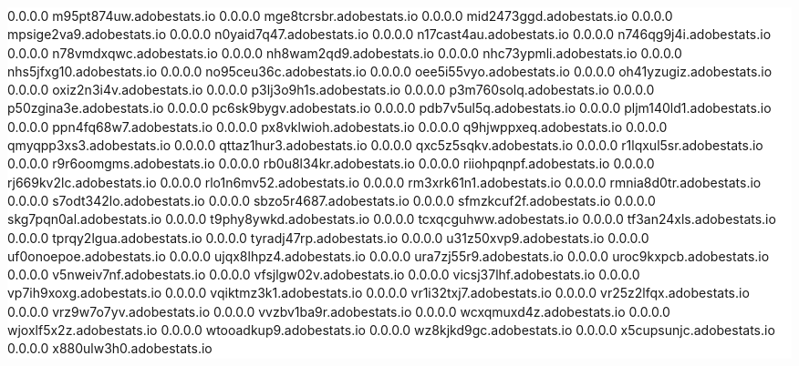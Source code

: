 0.0.0.0 m95pt874uw.adobestats.io
0.0.0.0 mge8tcrsbr.adobestats.io
0.0.0.0 mid2473ggd.adobestats.io
0.0.0.0 mpsige2va9.adobestats.io
0.0.0.0 n0yaid7q47.adobestats.io
0.0.0.0 n17cast4au.adobestats.io
0.0.0.0 n746qg9j4i.adobestats.io
0.0.0.0 n78vmdxqwc.adobestats.io
0.0.0.0 nh8wam2qd9.adobestats.io
0.0.0.0 nhc73ypmli.adobestats.io
0.0.0.0 nhs5jfxg10.adobestats.io
0.0.0.0 no95ceu36c.adobestats.io
0.0.0.0 oee5i55vyo.adobestats.io
0.0.0.0 oh41yzugiz.adobestats.io
0.0.0.0 oxiz2n3i4v.adobestats.io
0.0.0.0 p3lj3o9h1s.adobestats.io
0.0.0.0 p3m760solq.adobestats.io
0.0.0.0 p50zgina3e.adobestats.io
0.0.0.0 pc6sk9bygv.adobestats.io
0.0.0.0 pdb7v5ul5q.adobestats.io
0.0.0.0 pljm140ld1.adobestats.io
0.0.0.0 ppn4fq68w7.adobestats.io
0.0.0.0 px8vklwioh.adobestats.io
0.0.0.0 q9hjwppxeq.adobestats.io
0.0.0.0 qmyqpp3xs3.adobestats.io
0.0.0.0 qttaz1hur3.adobestats.io
0.0.0.0 qxc5z5sqkv.adobestats.io
0.0.0.0 r1lqxul5sr.adobestats.io
0.0.0.0 r9r6oomgms.adobestats.io
0.0.0.0 rb0u8l34kr.adobestats.io
0.0.0.0 riiohpqnpf.adobestats.io
0.0.0.0 rj669kv2lc.adobestats.io
0.0.0.0 rlo1n6mv52.adobestats.io
0.0.0.0 rm3xrk61n1.adobestats.io
0.0.0.0 rmnia8d0tr.adobestats.io
0.0.0.0 s7odt342lo.adobestats.io
0.0.0.0 sbzo5r4687.adobestats.io
0.0.0.0 sfmzkcuf2f.adobestats.io
0.0.0.0 skg7pqn0al.adobestats.io
0.0.0.0 t9phy8ywkd.adobestats.io
0.0.0.0 tcxqcguhww.adobestats.io
0.0.0.0 tf3an24xls.adobestats.io
0.0.0.0 tprqy2lgua.adobestats.io
0.0.0.0 tyradj47rp.adobestats.io
0.0.0.0 u31z50xvp9.adobestats.io
0.0.0.0 uf0onoepoe.adobestats.io
0.0.0.0 ujqx8lhpz4.adobestats.io
0.0.0.0 ura7zj55r9.adobestats.io
0.0.0.0 uroc9kxpcb.adobestats.io
0.0.0.0 v5nweiv7nf.adobestats.io
0.0.0.0 vfsjlgw02v.adobestats.io
0.0.0.0 vicsj37lhf.adobestats.io
0.0.0.0 vp7ih9xoxg.adobestats.io
0.0.0.0 vqiktmz3k1.adobestats.io
0.0.0.0 vr1i32txj7.adobestats.io
0.0.0.0 vr25z2lfqx.adobestats.io
0.0.0.0 vrz9w7o7yv.adobestats.io
0.0.0.0 vvzbv1ba9r.adobestats.io
0.0.0.0 wcxqmuxd4z.adobestats.io
0.0.0.0 wjoxlf5x2z.adobestats.io
0.0.0.0 wtooadkup9.adobestats.io
0.0.0.0 wz8kjkd9gc.adobestats.io
0.0.0.0 x5cupsunjc.adobestats.io
0.0.0.0 x880ulw3h0.adobestats.io